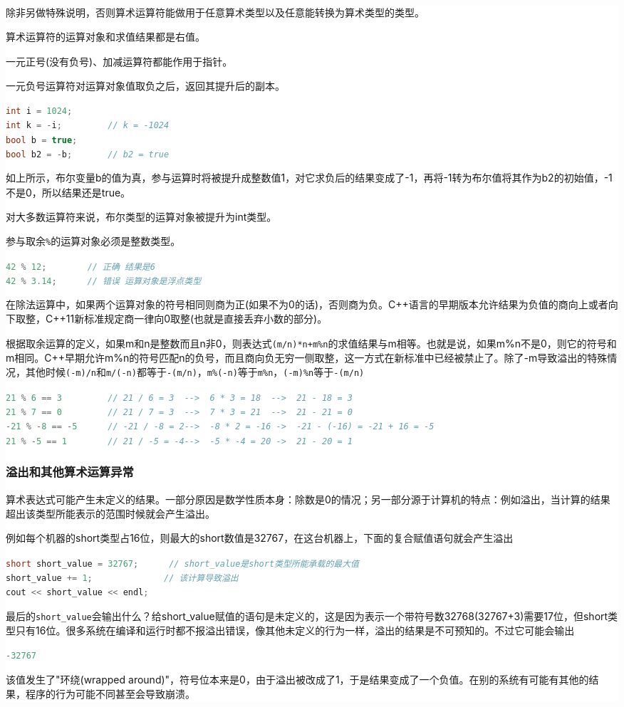 除非另做特殊说明，否则算术运算符能做用于任意算术类型以及任意能转换为算术类型的类型。

算术运算符的运算对象和求值结果都是右值。

一元正号(没有负号)、加减运算符都能作用于指针。

一元负号运算符对运算对象值取负之后，返回其提升后的副本。

```c++
int i = 1024;
int k = -i;			// k = -1024
bool b = true; 
bool b2 = -b;		// b2 = true
```

如上所示，布尔变量b的值为真，参与运算时将被提升成整数值1，对它求负后的结果变成了-1，再将-1转为布尔值将其作为b2的初始值，-1不是0，所以结果还是true。

对大多数运算符来说，布尔类型的运算对象被提升为int类型。

参与取余`%`的运算对象必须是整数类型。

```c++
42 % 12;		// 正确 结果是6
42 % 3.14;		// 错误 运算对象是浮点类型 
```

在除法运算中，如果两个运算对象的符号相同则商为正(如果不为0的话)，否则商为负。C++语言的早期版本允许结果为负值的商向上或者向下取整，C++11新标准规定商一律向0取整(也就是直接丢弃小数的部分)。

根据取余运算的定义，如果m和n是整数而且n非0，则表达式`(m/n)*n+m%n`的求值结果与m相等。也就是说，如果m%n不是0，则它的符号和m相同。C++早期允许m%n的符号匹配n的负号，而且商向负无穷一侧取整，这一方式在新标准中已经被禁止了。除了-m导致溢出的特殊情况，其他时候`(-m)/n`和`m/(-n)`都等于`-(m/n)`，`m%(-n)`等于`m%n`，`(-m)%n`等于`-(m/n)`

```c++
21 % 6 == 3			// 21 / 6 = 3  -->  6 * 3 = 18  -->  21 - 18 = 3
21 % 7 == 0			// 21 / 7 = 3  -->  7 * 3 = 21  -->  21 - 21 = 0
-21 % -8 == -5		// -21 / -8 = 2-->  -8 * 2 = -16 ->  -21 - (-16) = -21 + 16 = -5
21 % -5 == 1		// 21 / -5 = -4-->  -5 * -4 = 20 ->  21 - 20 = 1
```

### 溢出和其他算术运算异常

算术表达式可能产生未定义的结果。一部分原因是数学性质本身：除数是0的情况；另一部分源于计算机的特点：例如溢出，当计算的结果超出该类型所能表示的范围时候就会产生溢出。

例如每个机器的short类型占16位，则最大的short数值是32767，在这台机器上，下面的复合赋值语句就会产生溢出

```c++
short short_value = 32767;		// short_value是short类型所能承载的最大值
short_value += 1;			   // 该计算导致溢出
cout << short_value << endl;
```

最后的`short_value`会输出什么？给short_value赋值的语句是未定义的，这是因为表示一个带符号数32768(32767+3)需要17位，但short类型只有16位。很多系统在编译和运行时都不报溢出错误，像其他未定义的行为一样，溢出的结果是不可预知的。不过它可能会输出

```c++
-32767
```

该值发生了"环绕(wrapped around)"，符号位本来是0，由于溢出被改成了1，于是结果变成了一个负值。在别的系统有可能有其他的结果，程序的行为可能不同甚至会导致崩溃。
